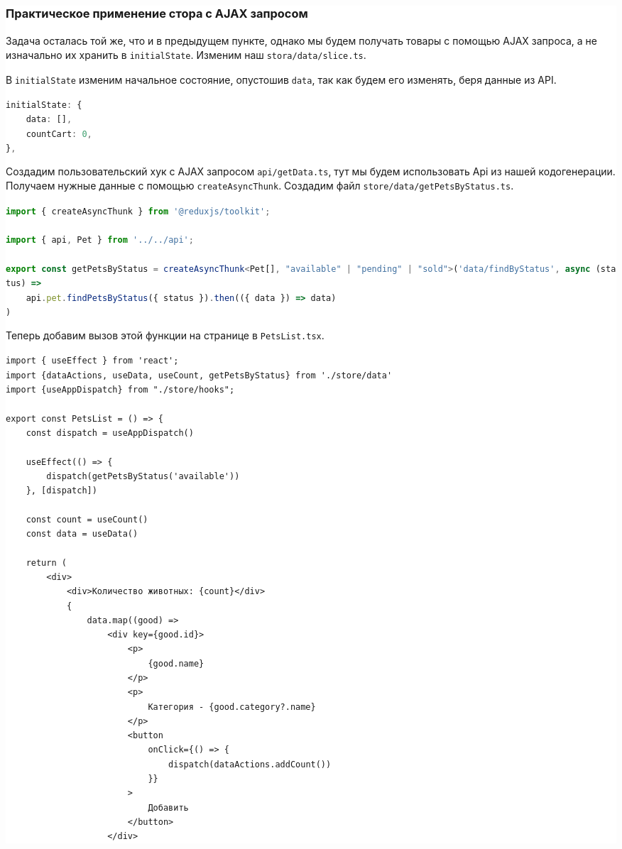 ### Практическое применение стора с AJAX запросом

Задача осталась той же, что и в предыдущем пункте, однако мы будем получать товары с помощью AJAX запроса, а не изначально их хранить в `initialState`. Изменим наш `stora/data/slice.ts`.

В `initialState` изменим начальное состояние, опустошив `data`, так как будем его изменять, беря данные из API.

```ts
initialState: {
    data: [], 
    сountCart: 0,
},
```

Создадим пользовательский хук с AJAX запросом `api/getData.ts`, тут мы будем использовать Api из нашей кодогенерации. Получаем нужные данные с помощью `createAsyncThunk`. Создадим файл `store/data/getPetsByStatus.ts`.

```ts
import { createAsyncThunk } from '@reduxjs/toolkit';

import { api, Pet } from '../../api';

export const getPetsByStatus = createAsyncThunk<Pet[], "available" | "pending" | "sold">('data/findByStatus', async (status) =>
    api.pet.findPetsByStatus({ status }).then(({ data }) => data)
)
```

Теперь добавим вызов этой функции на странице в `PetsList.tsx`.

```tsx
import { useEffect } from 'react';
import {dataActions, useData, useCount, getPetsByStatus} from './store/data'
import {useAppDispatch} from "./store/hooks";

export const PetsList = () => {
    const dispatch = useAppDispatch()

    useEffect(() => {
        dispatch(getPetsByStatus('available'))
    }, [dispatch])

    const count = useCount()
    const data = useData()

    return (
        <div>
            <div>Количество животных: {count}</div>
            {
                data.map((good) =>
                    <div key={good.id}>
                        <p>
                            {good.name}
                        </p>
                        <p>
                            Категория - {good.category?.name}
                        </p>
                        <button
                            onClick={() => {
                                dispatch(dataActions.addCount())
                            }}
                        >
                            Добавить
                        </button>
                    </div>
```

[axios]: https://axios-http.com/ru/
[redux]: https://redux.js.org
[redux-toolkit]: https://redux-toolkit.js.org
[npm-swagger-typescript-api]: https://www.npmjs.com/package/swagger-typescript-api
[openapi-spec]: https://spec.openapis.org/oas/latest.html
[swagger-petstore-spec]: https://github.com/swagger-api/swagger-petstore/blob/master/src/main/resources/openapi.yaml
[habr-openapi]: https://habr.com/ru/articles/776538/
[habr-redux]: https://habr.com/ru/articles/333848/
[habr-redux-toolkit]: https://habr.com/ru/companies/inobitec/articles/481288/